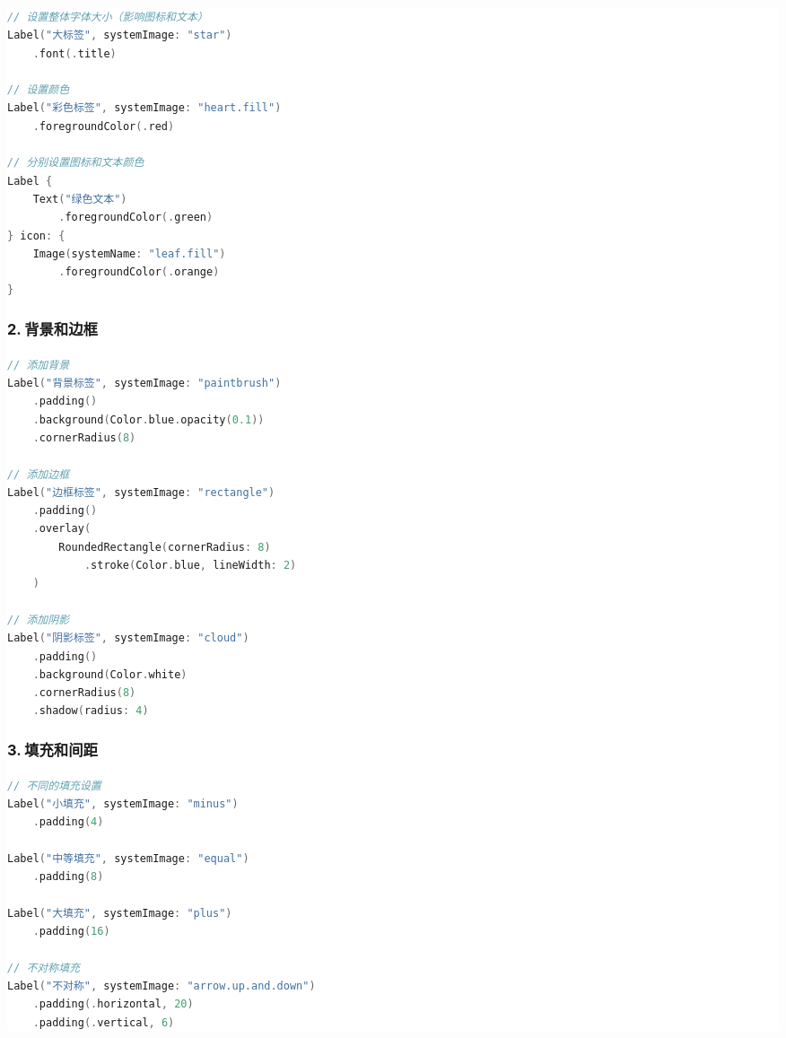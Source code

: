```swift
// 设置整体字体大小（影响图标和文本）
Label("大标签", systemImage: "star")
    .font(.title)

// 设置颜色
Label("彩色标签", systemImage: "heart.fill")
    .foregroundColor(.red)

// 分别设置图标和文本颜色
Label {
    Text("绿色文本")
        .foregroundColor(.green)
} icon: {
    Image(systemName: "leaf.fill")
        .foregroundColor(.orange)
}
```

### 2. 背景和边框

```swift
// 添加背景
Label("背景标签", systemImage: "paintbrush")
    .padding()
    .background(Color.blue.opacity(0.1))
    .cornerRadius(8)

// 添加边框
Label("边框标签", systemImage: "rectangle")
    .padding()
    .overlay(
        RoundedRectangle(cornerRadius: 8)
            .stroke(Color.blue, lineWidth: 2)
    )

// 添加阴影
Label("阴影标签", systemImage: "cloud")
    .padding()
    .background(Color.white)
    .cornerRadius(8)
    .shadow(radius: 4)
```

### 3. 填充和间距

```swift
// 不同的填充设置
Label("小填充", systemImage: "minus")
    .padding(4)

Label("中等填充", systemImage: "equal")
    .padding(8)

Label("大填充", systemImage: "plus")
    .padding(16)

// 不对称填充
Label("不对称", systemImage: "arrow.up.and.down")
    .padding(.horizontal, 20)
    .padding(.vertical, 6)
```
